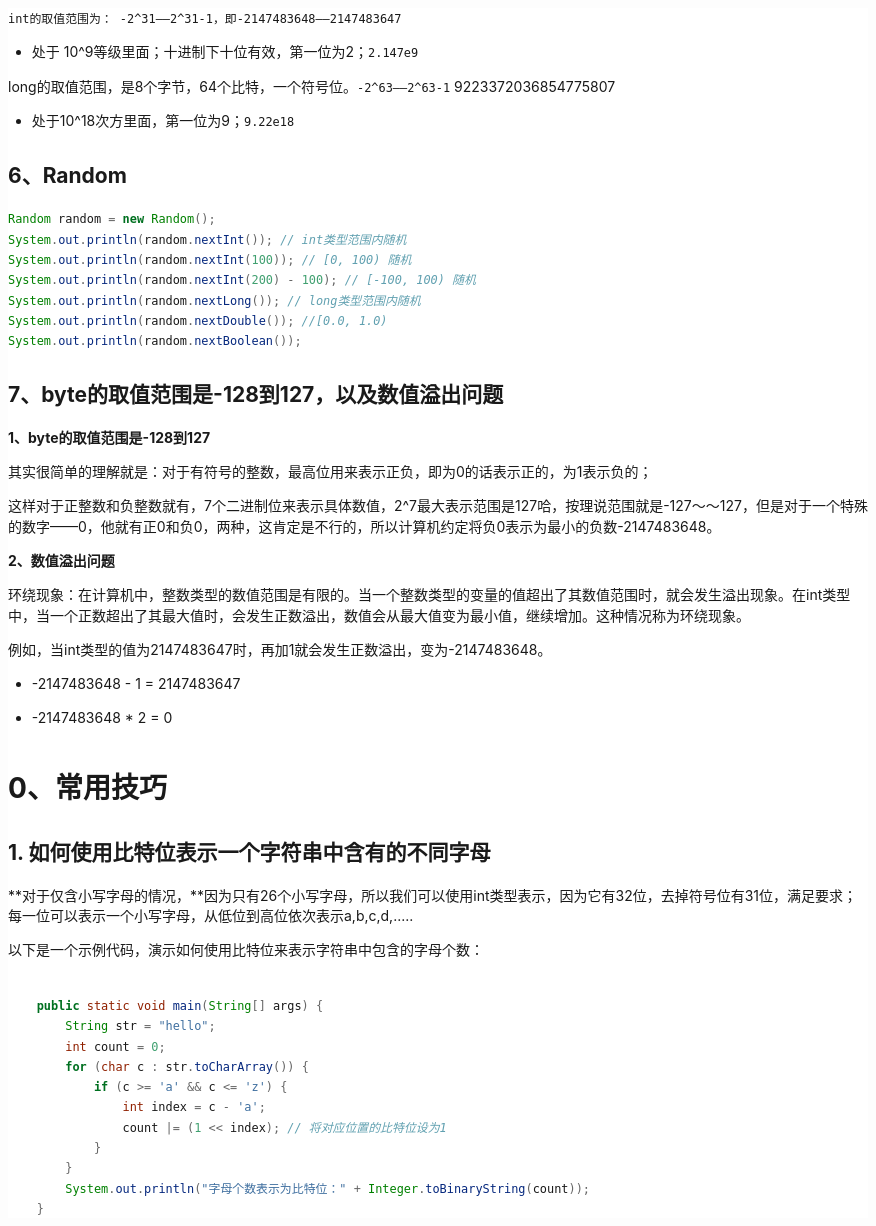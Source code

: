 `int的取值范围为： -2^31——2^31-1，即-2147483648——2147483647`

- 处于 10^9等级里面；十进制下十位有效，第一位为2；`2.147e9`

long的取值范围，是8个字节，64个比特，一个符号位。`-2^63——2^63-1`   9223372036854775807

- 处于10^18次方里面，第一位为9；`9.22e18`





## 6、Random

```java
Random random = new Random();
System.out.println(random.nextInt()); // int类型范围内随机
System.out.println(random.nextInt(100)); // [0, 100) 随机
System.out.println(random.nextInt(200) - 100); // [-100, 100) 随机
System.out.println(random.nextLong()); // long类型范围内随机
System.out.println(random.nextDouble()); //[0.0, 1.0)
System.out.println(random.nextBoolean()); 
```



## 7、byte的取值范围是-128到127，以及数值溢出问题

**1、byte的取值范围是-128到127**

其实很简单的理解就是：对于有符号的整数，最高位用来表示正负，即为0的话表示正的，为1表示负的；

这样对于正整数和负整数就有，7个二进制位来表示具体数值，2^7最大表示范围是127哈，按理说范围就是-127～～127，但是对于一个特殊的数字——0，他就有正0和负0，两种，这肯定是不行的，所以计算机约定将负0表示为最小的负数-2147483648。

**2、数值溢出问题**

环绕现象：在计算机中，整数类型的数值范围是有限的。当一个整数类型的变量的值超出了其数值范围时，就会发生溢出现象。在int类型中，当一个正数超出了其最大值时，会发生正数溢出，数值会从最大值变为最小值，继续增加。这种情况称为环绕现象。

例如，当int类型的值为2147483647时，再加1就会发生正数溢出，变为-2147483648。

- -2147483648 - 1 = 2147483647

- -2147483648 * 2 = 0



# 0、常用技巧

## 1. 如何使用比特位表示一个字符串中含有的不同字母

**对于仅含小写字母的情况，**因为只有26个小写字母，所以我们可以使用int类型表示，因为它有32位，去掉符号位有31位，满足要求；每一位可以表示一个小写字母，从低位到高位依次表示a,b,c,d,.....

以下是一个示例代码，演示如何使用比特位来表示字符串中包含的字母个数：

```java

    public static void main(String[] args) {
        String str = "hello";
        int count = 0;
        for (char c : str.toCharArray()) {
            if (c >= 'a' && c <= 'z') {
                int index = c - 'a';
                count |= (1 << index); // 将对应位置的比特位设为1
            }
        }
        System.out.println("字母个数表示为比特位：" + Integer.toBinaryString(count));
    }
```
